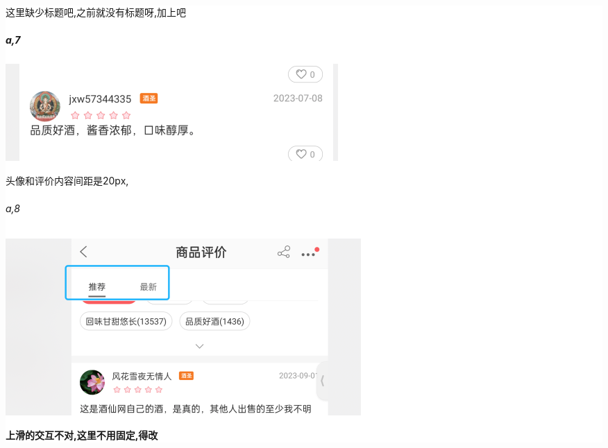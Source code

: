 这里缺少标题吧,之前就没有标题呀,加上吧



##### a,7

<img src="商品详情模块评论页新增时间排序_task.assets/image-20230906091515170.png" alt="image-20230906091515170" style="zoom:50%;" />

头像和评价内容间距是20px,





###### a,8

<img src="商品详情模块评论页新增时间排序_task.assets/image-20230906091600664.png" alt="image-20230906091600664" style="zoom:50%;" />



**上滑的交互不对,这里不用固定,得改**
